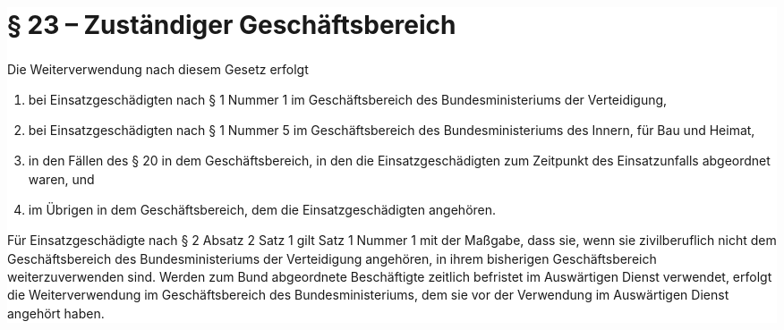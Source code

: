 # § 23 – Zuständiger Geschäftsbereich

Die Weiterverwendung nach diesem Gesetz erfolgt

1. bei Einsatzgeschädigten nach § 1 Nummer 1 im Geschäftsbereich des Bundesministeriums der Verteidigung,

2. bei Einsatzgeschädigten nach § 1 Nummer 5 im Geschäftsbereich des Bundesministeriums des Innern, für Bau und Heimat,

3. in den Fällen des § 20 in dem Geschäftsbereich, in den die Einsatzgeschädigten zum Zeitpunkt des Einsatzunfalls abgeordnet waren, und

4. im Übrigen in dem Geschäftsbereich, dem die Einsatzgeschädigten angehören.

Für Einsatzgeschädigte nach § 2 Absatz 2 Satz 1 gilt Satz 1 Nummer 1 mit der Maßgabe, dass sie, wenn sie zivilberuflich nicht dem Geschäftsbereich des Bundesministeriums der Verteidigung angehören, in ihrem bisherigen Geschäftsbereich weiterzuverwenden sind. Werden zum Bund abgeordnete Beschäftigte zeitlich befristet im Auswärtigen Dienst verwendet, erfolgt die Weiterverwendung im Geschäftsbereich des Bundesministeriums, dem sie vor der Verwendung im Auswärtigen Dienst angehört haben.
